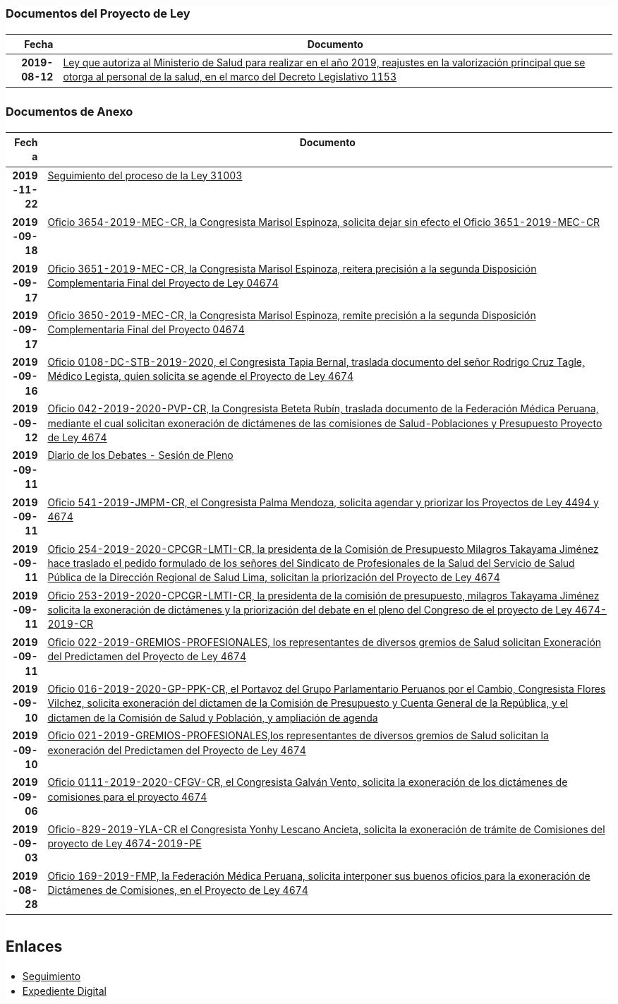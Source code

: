 ### Documentos del Proyecto de Ley

| Fecha | Documento |
|------:|--------|
| **2019-08-12** | [Ley que autoriza al Ministerio de Salud para realizar en el año 2019, reajustes en la valorización principal que se otorga al personal de la salud, en el marco del Decreto Legislativo 1153](http://www.leyes.congreso.gob.pe/Documentos/2016_2021/Proyectos_de_Ley_y_de_Resoluciones_Legislativas/PL0467420190812..pdf) |

### Documentos de Anexo

| Fecha | Documento |
|------:|--------|
| **2019-11-22** | [Seguimiento del proceso de la Ley 31003](http://www.leyes.congreso.gob.pe/Documentos/2016_2021/Seguimiento_de_Proyectos_de_Ley/04674PL20191122.pdf) |
| **2019-09-18** | [Oficio 3654-2019-MEC-CR, la Congresista Marisol Espinoza, solicita dejar sin efecto el Oficio 3651-2019-MEC-CR](http://www.leyes.congreso.gob.pe/Documentos/2016_2021/Oficios/Congresistas/OFICIO-3654-2019-MEC-CR.pdf) |
| **2019-09-17** | [Oficio 3651-2019-MEC-CR, la Congresista Marisol Espinoza, reitera precisión a la segunda Disposición Complementaria Final del Proyecto de Ley 04674](http://www.leyes.congreso.gob.pe/Documentos/2016_2021/Oficios/Congresistas/OFICIO-3651-2019-MEC-CR.pdf) |
| **2019-09-17** | [Oficio 3650-2019-MEC-CR, la Congresista Marisol Espinoza, remite precisión a la segunda Disposición Complementaria Final del Proyecto 04674](http://www.leyes.congreso.gob.pe/Documentos/2016_2021/Oficios/Congresistas/OFICIO-3650-2019-MEC-CR.pdf) |
| **2019-09-16** | [Oficio 0108-DC-STB-2019-2020, el Congresista Tapia Bernal, traslada documento del señor Rodrigo Cruz Tagle, Médico Legista, quien solicita se agende el Proyecto de Ley 4674](http://www.leyes.congreso.gob.pe/Documentos/2016_2021/Oficios/Congresistas/OFICIO-0108-DC-STB-2019-2020.pdf) |
| **2019-09-12** | [Oficio 042-2019-2020-PVP-CR, la Congresista Beteta Rubín, traslada documento de la Federación Médica Peruana, mediante el cual solicitan exoneración de dictámenes de las comisiones de Salud-Poblaciones y Presupuesto Proyecto de Ley 4674](http://www.leyes.congreso.gob.pe/Documentos/2016_2021/Oficios/Congresistas/OFICIO-042-2019-2020-PVP-CR.pdf) |
| **2019-09-11** | [Diario de los Debates - Sesión de Pleno](http://www2.congreso.gob.pe/Sicr/DiarioDebates/Publicad.nsf/SesionesPleno/05256D6E0073DFE905258473000B2938/$FILE/PLO-2019-9.pdf) |
| **2019-09-11** | [Oficio 541-2019-JMPM-CR, el Congresista Palma Mendoza, solicita agendar y priorizar los Proyectos de Ley 4494 y 4674](http://www.leyes.congreso.gob.pe/Documentos/2016_2021/Oficios/Congresistas/OFICIO-541-2019-JMM-CR.pdf) |
| **2019-09-11** | [Oficio 254-2019-2020-CPCGR-LMTI-CR, la presidenta de la Comisión de Presupuesto Milagros Takayama Jiménez hace traslado el pedido formulado de los señores del Sindicato de Profesionales de la Salud del Servicio de Salud Pública de la Dirección Regional de Salud Lima, solicitan la priorización del Proyecto de Ley 4674](http://www.leyes.congreso.gob.pe/Documentos/2016_2021/Oficios/Comisiones_Ordinarias/OFICIO-254-2019-2020-CPPCGR-LMTI-CR.pdf) |
| **2019-09-11** | [Oficio 253-2019-2020-CPCGR-LMTI-CR, la presidenta de la comisión de presupuesto, milagros Takayama Jiménez solicita la exoneración de dictámenes y la priorización del debate en el pleno del Congreso de el proyecto de Ley 4674-2019-CR](http://www.leyes.congreso.gob.pe/Documentos/2016_2021/Oficios/Comisiones_Ordinarias/OFICIO-253-2019-2020-CPCG-LMTI-CR.pdf) |
| **2019-09-11** | [Oficio 022-2019-GREMIOS-PROFESIONALES, los representantes de diversos gremios de Salud solicitan Exoneración del Predictamen del Proyecto de Ley 4674](http://www.leyes.congreso.gob.pe/Documentos/2016_2021/Oficios/Otras_Instituciones/022-2019-GREMIOS-PROFESIONALES.pdf) |
| **2019-09-10** | [Oficio 016-2019-2020-GP-PPK-CR, el Portavoz del Grupo Parlamentario Peruanos por el Cambio, Congresista Flores Vilchez, solicita exoneración del dictamen de la Comisión de Presupuesto y Cuenta General de la República, y el dictamen de la Comisión de Salud y Población, y ampliación de agenda](http://www.leyes.congreso.gob.pe/Documentos/2016_2021/Oficios/Grupos_Parlamentarios/OFICIO-016-2019-2020-GP-PPK-CR.pdf) |
| **2019-09-10** | [Oficio 021-2019-GREMIOS-PROFESIONALES,los representantes de diversos gremios de Salud solicitan la exoneración del Predictamen del Proyecto de Ley 4674](http://www.leyes.congreso.gob.pe/Documentos/2016_2021/Oficios/Otras_Instituciones/OFICIO-021-2019-GREMIOS-PROFESIONALES.pdf) |
| **2019-09-06** | [Oficio 0111-2019-2020-CFGV-CR, el Congresista Galván Vento, solicita la exoneración de los dictámenes de comisiones para el proyecto 4674](http://www.leyes.congreso.gob.pe/Documentos/2016_2021/Oficios/Congresistas/OFICIO-0111-2019-2020-CFGV-CR.pdf) |
| **2019-09-03** | [Oficio-829-2019-YLA-CR el Congresista Yonhy Lescano Ancieta, solicita la exoneración de trámite de Comisiones del proyecto de Ley 4674-2019-PE](http://www.leyes.congreso.gob.pe/Documentos/2016_2021/Oficios/Congresistas/OFICIO-829-2019-YLA-CR.pdf) |
| **2019-08-28** | [Oficio 169-2019-FMP, la Federación Médica Peruana, solicita interponer sus buenos oficios para la exoneración de Dictámenes de Comisiones, en el Proyecto de Ley 4674](http://www.leyes.congreso.gob.pe/Documentos/2016_2021/Oficios/Otras_Instituciones/OFICIO-169-2019-FMP.pdf) |

## Enlaces 

- [Seguimiento](http://www2.congreso.gob.pehttp://www2.congreso.gob.pe/Sicr/TraDocEstProc/CLProLey2016.nsf/f7fff46988ca05b1052578e100829cc7/34817759ca22462705258455005d85ec?OpenDocument)
- [Expediente Digital](http://www2.congreso.gob.pehttp://www2.congreso.gob.pe/Sicr/TraDocEstProc/CLProLey2016.nsf/f7fff46988ca05b1052578e100829cc7/34817759ca22462705258455005d85ec?OpenDocument&Click=05257FB7005EB655.eb71d0cf91d8294e05256cdf006b5706/$Body/0.1C6C)
